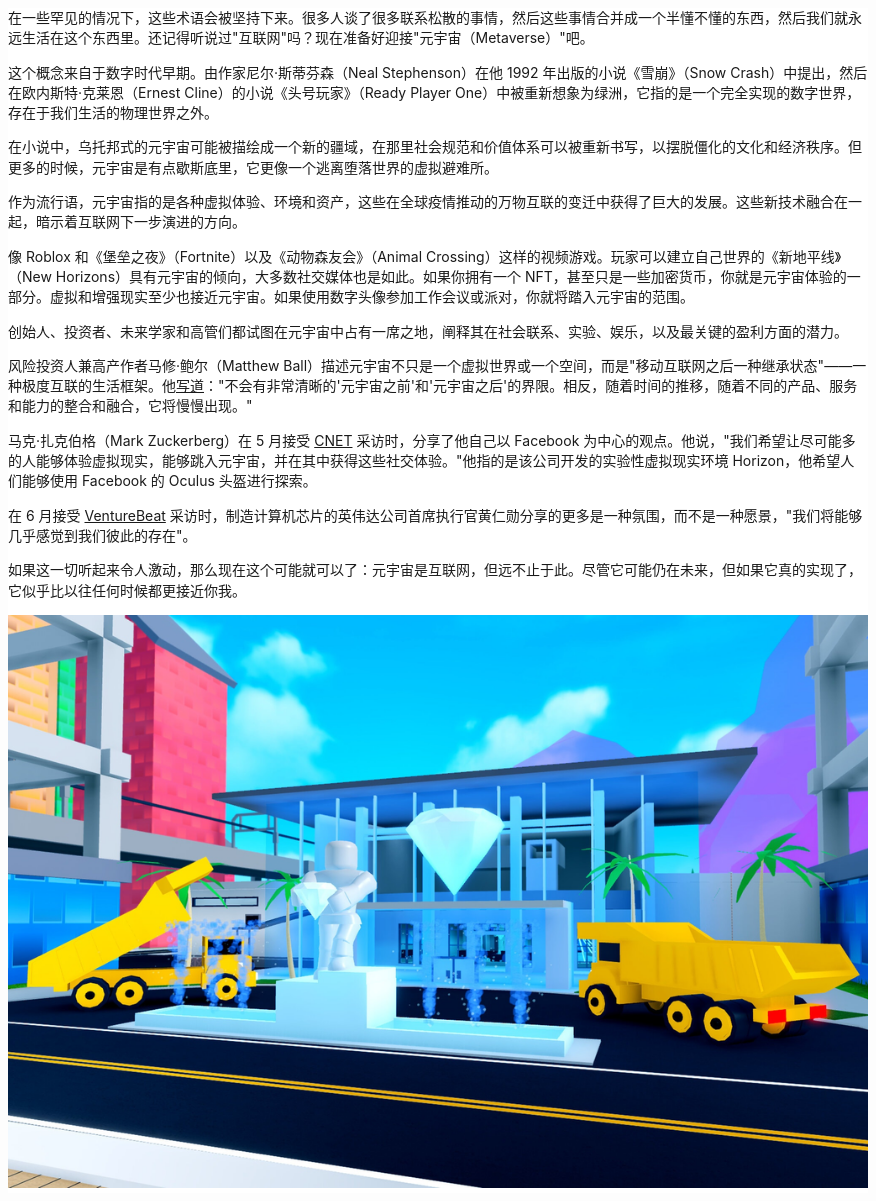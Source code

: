 在一些罕见的情况下，这些术语会被坚持下来。很多人谈了很多联系松散的事情，然后这些事情合并成一个半懂不懂的东西，然后我们就永远生活在这个东西里。还记得听说过"互联网"吗？现在准备好迎接"元宇宙（Metaverse）"吧。

这个概念来自于数字时代早期。由作家尼尔·斯蒂芬森（Neal Stephenson）在他 1992 年出版的小说《雪崩》（Snow Crash）中提出，然后在欧内斯特·克莱恩（Ernest Cline）的小说《头号玩家》（Ready Player One）中被重新想象为绿洲，它指的是一个完全实现的数字世界，存在于我们生活的物理世界之外。

在小说中，乌托邦式的元宇宙可能被描绘成一个新的疆域，在那里社会规范和价值体系可以被重新书写，以摆脱僵化的文化和经济秩序。但更多的时候，元宇宙是有点歇斯底里，它更像一个逃离堕落世界的虚拟避难所。

作为流行语，元宇宙指的是各种虚拟体验、环境和资产，这些在全球疫情推动的万物互联的变迁中获得了巨大的发展。这些新技术融合在一起，暗示着互联网下一步演进的方向。

像 Roblox 和《堡垒之夜》（Fortnite）以及《动物森友会》（Animal Crossing）这样的视频游戏。玩家可以建立自己世界的《新地平线》（New Horizons）具有元宇宙的倾向，大多数社交媒体也是如此。如果你拥有一个 NFT，甚至只是一些加密货币，你就是元宇宙体验的一部分。虚拟和增强现实至少也接近元宇宙。如果使用数字头像参加工作会议或派对，你就将踏入元宇宙的范围。

创始人、投资者、未来学家和高管们都试图在元宇宙中占有一席之地，阐释其在社会联系、实验、娱乐，以及最关键的盈利方面的潜力。

风险投资人兼高产作者马修·鲍尔（Matthew Ball）描述元宇宙不只是一个虚拟世界或一个空间，而是"移动互联网之后一种继承状态"——一种极度互联的生活框架。他[写道](https://www.matthewball.vc/all/themetaverse)："不会有非常清晰的'元宇宙之前'和'元宇宙之后'的界限。相反，随着时间的推移，随着不同的产品、服务和能力的整合和融合，它将慢慢出现。"

马克·扎克伯格（Mark Zuckerberg）在 5 月接受 [CNET](https://www.cnet.com/features/mark-zuckerberg-on-facebook-vr-future-new-sensors-on-quest-pro-fitness-and-a-metaverse-for-work/) 采访时，分享了他自己以 Facebook 为中心的观点。他说，"我们希望让尽可能多的人能够体验虚拟现实，能够跳入元宇宙，并在其中获得这些社交体验。"他指的是该公司开发的实验性虚拟现实环境 Horizon，他希望人们能够使用 Facebook 的 Oculus 头盔进行探索。

在 6 月接受 [VentureBeat](https://venturebeat.com/2021/06/12/nvidia-ceo-jensen-huang-weighs-in-on-the-metaverse-blockchain-chip-shortage-arm-deal-and-competition/) 采访时，制造计算机芯片的英伟达公司首席执行官黄仁勋分享的更多是一种氛围，而不是一种愿景，"我们将能够几乎感觉到我们彼此的存在"。

如果这一切听起来令人激动，那么现在这个可能就可以了：元宇宙是互联网，但远不止于此。尽管它可能仍在未来，但如果它真的实现了，它似乎比以往任何时候都更接近你我。

![](./roblox-jewelry-store.jpg)
